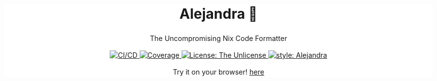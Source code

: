 <h1 align="center">Alejandra 💅</h2>

<p align="center">The Uncompromising Nix Code Formatter</p>

<p align="center">
  <a
    href="https://buildkite.com/kamadorueda/alejandra"
  >
    <img
      alt="CI/CD"
      src="https://badge.buildkite.com/67d170860f5630bbc776a97fb0be9c88a97c92860c91f77aa0.svg?branch=main"
    >
    </img>
  </a>
  <a
    href="https://coveralls.io/github/kamadorueda/alejandra?branch=main"
  >
    <img
      alt="Coverage"
      src="https://coveralls.io/repos/github/kamadorueda/alejandra/badge.svg?branch=main"
    >
    </img>
  </a>
  <a
    href="https://github.com/kamadorueda/alejandra/blob/main/UNLICENSE"
  >
    <img
      alt="License: The Unlicense"
      src="https://img.shields.io/badge/license-The Unlicense-green.svg"
    >
  </a>
  <a
    href="https://github.com/kamadorueda/alejandra"
  >
    <img
      alt="style: Alejandra"
      src="https://img.shields.io/badge/code%20style-Alejandra-green.svg"
    >
  </a>

</p>
<p align="center">
  Try it on your browser!
  <a
    href="https://kamadorueda.github.io/alejandra/"
  >
    here
  </a>
</p>
